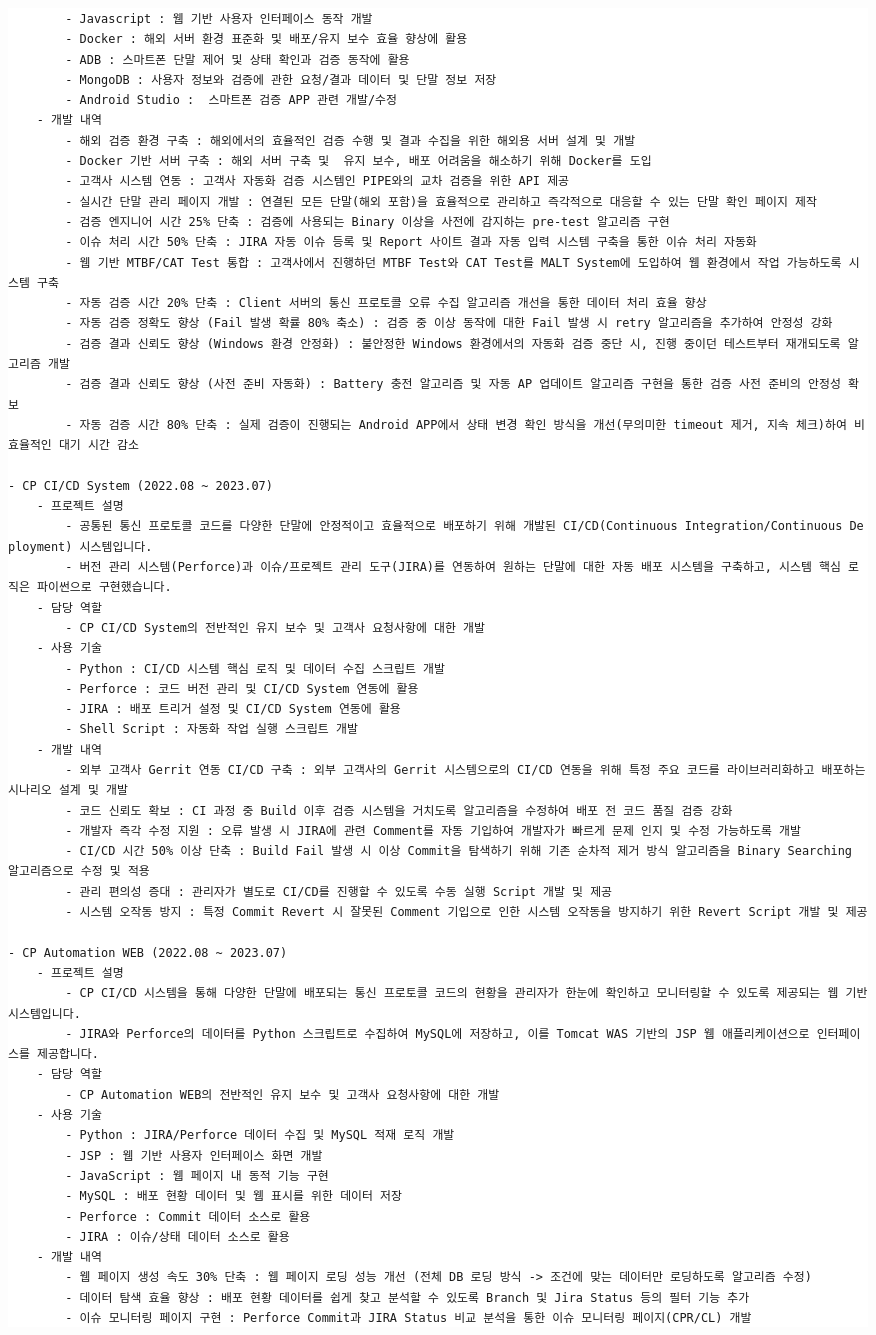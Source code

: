 			- Javascript : 웹 기반 사용자 인터페이스 동작 개발
			- Docker : 해외 서버 환경 표준화 및 배포/유지 보수 효율 향상에 활용
			- ADB : 스마트폰 단말 제어 및 상태 확인과 검증 동작에 활용
			- MongoDB : 사용자 정보와 검증에 관한 요청/결과 데이터 및 단말 정보 저장
			- Android Studio :  스마트폰 검증 APP 관련 개발/수정
		- 개발 내역
			- 해외 검증 환경 구축 : 해외에서의 효율적인 검증 수행 및 결과 수집을 위한 해외용 서버 설계 및 개발
			- Docker 기반 서버 구축 : 해외 서버 구축 및  유지 보수, 배포 어려움을 해소하기 위해 Docker를 도입
			- 고객사 시스템 연동 : 고객사 자동화 검증 시스템인 PIPE와의 교차 검증을 위한 API 제공
			- 실시간 단말 관리 페이지 개발 : 연결된 모든 단말(해외 포함)을 효율적으로 관리하고 즉각적으로 대응할 수 있는 단말 확인 페이지 제작
			- 검증 엔지니어 시간 25% 단축 : 검증에 사용되는 Binary 이상을 사전에 감지하는 pre-test 알고리즘 구현
			- 이슈 처리 시간 50% 단축 : JIRA 자동 이슈 등록 및 Report 사이트 결과 자동 입력 시스템 구축을 통한 이슈 처리 자동화
			- 웹 기반 MTBF/CAT Test 통합 : 고객사에서 진행하던 MTBF Test와 CAT Test를 MALT System에 도입하여 웹 환경에서 작업 가능하도록 시스템 구축
			- 자동 검증 시간 20% 단축 : Client 서버의 통신 프로토콜 오류 수집 알고리즘 개선을 통한 데이터 처리 효율 향상
			- 자동 검증 정확도 향상 (Fail 발생 확률 80% 축소) : 검증 중 이상 동작에 대한 Fail 발생 시 retry 알고리즘을 추가하여 안정성 강화
			- 검증 결과 신뢰도 향상 (Windows 환경 안정화) : 불안정한 Windows 환경에서의 자동화 검증 중단 시, 진행 중이던 테스트부터 재개되도록 알고리즘 개발
			- 검증 결과 신뢰도 향상 (사전 준비 자동화) : Battery 충전 알고리즘 및 자동 AP 업데이트 알고리즘 구현을 통한 검증 사전 준비의 안정성 확보
			- 자동 검증 시간 80% 단축 : 실제 검증이 진행되는 Android APP에서 상태 변경 확인 방식을 개선(무의미한 timeout 제거, 지속 체크)하여 비효율적인 대기 시간 감소

	- CP CI/CD System (2022.08 ~ 2023.07)
		- 프로젝트 설명
			- 공통된 통신 프로토콜 코드를 다양한 단말에 안정적이고 효율적으로 배포하기 위해 개발된 CI/CD(Continuous Integration/Continuous Deployment) 시스템입니다.
			- 버전 관리 시스템(Perforce)과 이슈/프로젝트 관리 도구(JIRA)를 연동하여 원하는 단말에 대한 자동 배포 시스템을 구축하고, 시스템 핵심 로직은 파이썬으로 구현했습니다.
		- 담당 역할
			- CP CI/CD System의 전반적인 유지 보수 및 고객사 요청사항에 대한 개발
		- 사용 기술
			- Python : CI/CD 시스템 핵심 로직 및 데이터 수집 스크립트 개발
			- Perforce : 코드 버전 관리 및 CI/CD System 연동에 활용
			- JIRA : 배포 트리거 설정 및 CI/CD System 연동에 활용
			- Shell Script : 자동화 작업 실행 스크립트 개발
		- 개발 내역
			- 외부 고객사 Gerrit 연동 CI/CD 구축 : 외부 고객사의 Gerrit 시스템으로의 CI/CD 연동을 위해 특정 주요 코드를 라이브러리화하고 배포하는 시나리오 설계 및 개발
			- 코드 신뢰도 확보 : CI 과정 중 Build 이후 검증 시스템을 거치도록 알고리즘을 수정하여 배포 전 코드 품질 검증 강화
			- 개발자 즉각 수정 지원 : 오류 발생 시 JIRA에 관련 Comment를 자동 기입하여 개발자가 빠르게 문제 인지 및 수정 가능하도록 개발
			- CI/CD 시간 50% 이상 단축 : Build Fail 발생 시 이상 Commit을 탐색하기 위해 기존 순차적 제거 방식 알고리즘을 Binary Searching 알고리즘으로 수정 및 적용
			- 관리 편의성 증대 : 관리자가 별도로 CI/CD를 진행할 수 있도록 수동 실행 Script 개발 및 제공
			- 시스템 오작동 방지 : 특정 Commit Revert 시 잘못된 Comment 기입으로 인한 시스템 오작동을 방지하기 위한 Revert Script 개발 및 제공

	- CP Automation WEB (2022.08 ~ 2023.07)
		- 프로젝트 설명
			- CP CI/CD 시스템을 통해 다양한 단말에 배포되는 통신 프로토콜 코드의 현황을 관리자가 한눈에 확인하고 모니터링할 수 있도록 제공되는 웹 기반 시스템입니다.
			- JIRA와 Perforce의 데이터를 Python 스크립트로 수집하여 MySQL에 저장하고, 이를 Tomcat WAS 기반의 JSP 웹 애플리케이션으로 인터페이스를 제공합니다.
		- 담당 역할
			- CP Automation WEB의 전반적인 유지 보수 및 고객사 요청사항에 대한 개발
		- 사용 기술
			- Python : JIRA/Perforce 데이터 수집 및 MySQL 적재 로직 개발
			- JSP : 웹 기반 사용자 인터페이스 화면 개발
			- JavaScript : 웹 페이지 내 동적 기능 구현
			- MySQL : 배포 현황 데이터 및 웹 표시를 위한 데이터 저장
			- Perforce : Commit 데이터 소스로 활용
			- JIRA : 이슈/상태 데이터 소스로 활용
		- 개발 내역
			- 웹 페이지 생성 속도 30% 단축 : 웹 페이지 로딩 성능 개선 (전체 DB 로딩 방식 -> 조건에 맞는 데이터만 로딩하도록 알고리즘 수정)
			- 데이터 탐색 효율 향상 : 배포 현황 데이터를 쉽게 찾고 분석할 수 있도록 Branch 및 Jira Status 등의 필터 기능 추가
			- 이슈 모니터링 페이지 구현 : Perforce Commit과 JIRA Status 비교 분석을 통한 이슈 모니터링 페이지(CPR/CL) 개발
